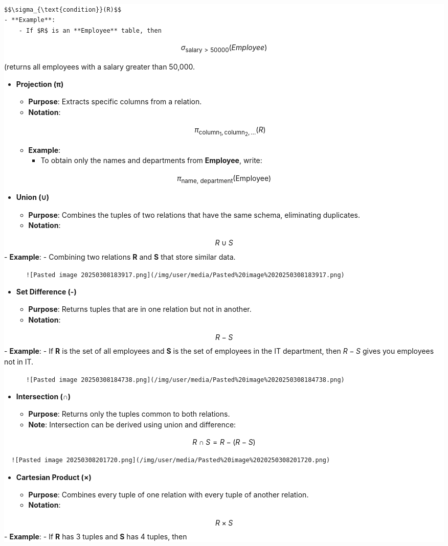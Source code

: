     $$\sigma_{\text{condition}}(R)$$
    - **Example**:
        - If $R$ is an **Employee** table, then 
    
$$\sigma_{\text{salary} > 50000}(Employee)$$


(returns all employees with a salary greater than 50,000.
          
- **Projection (π)**
    
    - **Purpose**: Extracts specific columns from a relation.
    - **Notation**:
    
    
    $$\pi_{\text{column}_1, \text{column}_2, \ldots}(R)$$
    - **Example**:
        - To obtain only the names and departments from **Employee**, write: 
        
$$\pi_{\text{name, department}}(\text{Employee})$$ 
- **Union (∪)**
    
    - **Purpose**: Combines the tuples of two relations that have the same schema, eliminating duplicates.
    - **Notation**:
        
$$R \cup S$$
    - **Example**:
        - Combining two relations **R** and **S** that store similar data.
          
          ![Pasted image 20250308183917.png](/img/user/media/Pasted%20image%2020250308183917.png)
          
- **Set Difference (-)**
    
    - **Purpose**: Returns tuples that are in one relation but not in another.
    - **Notation**:
    
$$R - S$$
    - **Example**:
        - If **R** is the set of all employees and **S** is the set of employees in the IT department, then $R - S$ gives you employees not in IT.
          
          ![Pasted image 20250308184738.png](/img/user/media/Pasted%20image%2020250308184738.png)
          
- **Intersection (∩)**
    
    - **Purpose**: Returns only the tuples common to both relations.
    - **Note**: Intersection can be derived using union and difference: 
    
$$R \cap S = R - (R - S)$$
      
      ![Pasted image 20250308201720.png](/img/user/media/Pasted%20image%2020250308201720.png)
      
- **Cartesian Product (×)**
    
    - **Purpose**: Combines every tuple of one relation with every tuple of another relation.
    - **Notation**:

$$R \times S$$
    - **Example**:
        - If **R** has 3 tuples and **S** has 4 tuples, then 
        